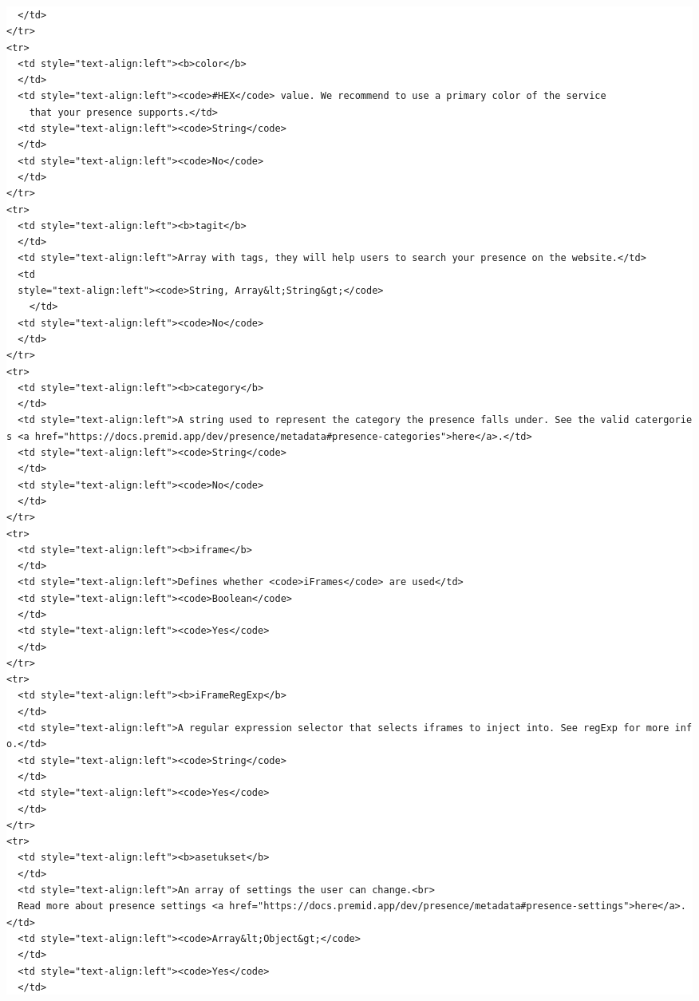       </td>
    </tr>
    <tr>
      <td style="text-align:left"><b>color</b>
      </td>
      <td style="text-align:left"><code>#HEX</code> value. We recommend to use a primary color of the service
        that your presence supports.</td>
      <td style="text-align:left"><code>String</code>
      </td>
      <td style="text-align:left"><code>No</code>
      </td>
    </tr>
    <tr>
      <td style="text-align:left"><b>tagit</b>
      </td>
      <td style="text-align:left">Array with tags, they will help users to search your presence on the website.</td>
      <td
      style="text-align:left"><code>String, Array&lt;String&gt;</code>
        </td>
      <td style="text-align:left"><code>No</code>
      </td>
    </tr>
    <tr>
      <td style="text-align:left"><b>category</b>
      </td>
      <td style="text-align:left">A string used to represent the category the presence falls under. See the valid catergories <a href="https://docs.premid.app/dev/presence/metadata#presence-categories">here</a>.</td>
      <td style="text-align:left"><code>String</code>
      </td>
      <td style="text-align:left"><code>No</code>
      </td>
    </tr>
    <tr>
      <td style="text-align:left"><b>iframe</b>
      </td>
      <td style="text-align:left">Defines whether <code>iFrames</code> are used</td>
      <td style="text-align:left"><code>Boolean</code>
      </td>
      <td style="text-align:left"><code>Yes</code>
      </td>
    </tr>
    <tr>
      <td style="text-align:left"><b>iFrameRegExp</b>
      </td>
      <td style="text-align:left">A regular expression selector that selects iframes to inject into. See regExp for more info.</td>
      <td style="text-align:left"><code>String</code>
      </td>
      <td style="text-align:left"><code>Yes</code>
      </td>
    </tr>
    <tr>
      <td style="text-align:left"><b>asetukset</b>
      </td>
      <td style="text-align:left">An array of settings the user can change.<br>
      Read more about presence settings <a href="https://docs.premid.app/dev/presence/metadata#presence-settings">here</a>.</td>
      <td style="text-align:left"><code>Array&lt;Object&gt;</code>
      </td>
      <td style="text-align:left"><code>Yes</code>
      </td>